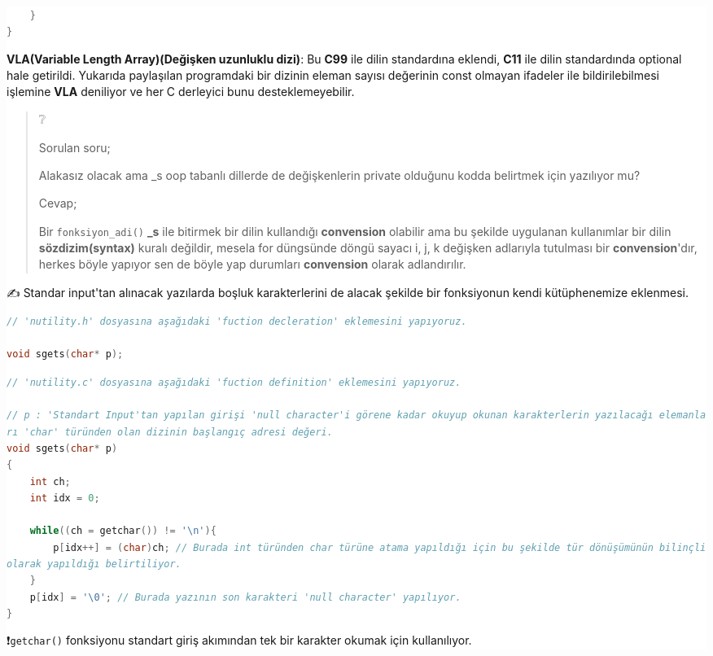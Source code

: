 ```C
    }
}
```



**VLA(Variable Length Array)(Değişken uzunluklu dizi)**: Bu **C99** ile dilin standardına eklendi, **C11** ile dilin standardında optional hale getirildi. Yukarıda paylaşılan programdaki bir dizinin eleman sayısı değerinin const olmayan ifadeler ile bildirilebilmesi işlemine **VLA** deniliyor ve her C derleyici bunu desteklemeyebilir.


>❔
> 
> Sorulan soru; 
> 
> Alakasız olacak ama _s oop tabanlı dillerde de değişkenlerin private olduğunu kodda belirtmek için yazılıyor mu?
> 
> Cevap;
> 
> Bir `fonksiyon_adi()` **_s** ile bitirmek bir dilin kullandığı **convension** olabilir ama bu şekilde uygulanan kullanımlar bir dilin **sözdizim(syntax)** kuralı değildir, mesela for düngsünde döngü sayacı i, j, k değişken adlarıyla tutulması bir **convension**'dır, herkes böyle yapıyor sen de böyle yap durumları **convension** olarak adlandırılır.



✍️ Standar input'tan alınacak yazılarda boşluk karakterlerini de alacak şekilde bir fonksiyonun kendi kütüphenemize eklenmesi.
```c
// 'nutility.h' dosyasına aşağıdaki 'fuction decleration' eklemesini yapıyoruz.

void sgets(char* p);
```

```C
// 'nutility.c' dosyasına aşağıdaki 'fuction definition' eklemesini yapıyoruz.

// p : 'Standart Input'tan yapılan girişi 'null character'i görene kadar okuyup okunan karakterlerin yazılacağı elemanları 'char' türünden olan dizinin başlangıç adresi değeri.
void sgets(char* p)
{
    int ch;
    int idx = 0;

    while((ch = getchar()) != '\n'){
        p[idx++] = (char)ch; // Burada int türünden char türüne atama yapıldığı için bu şekilde tür dönüşümünün bilinçli olarak yapıldığı belirtiliyor.
    }
    p[idx] = '\0'; // Burada yazının son karakteri 'null character' yapılıyor.
}
```


❗`getchar()` fonksiyonu standart giriş akımından tek bir karakter okumak için kullanılıyor.
